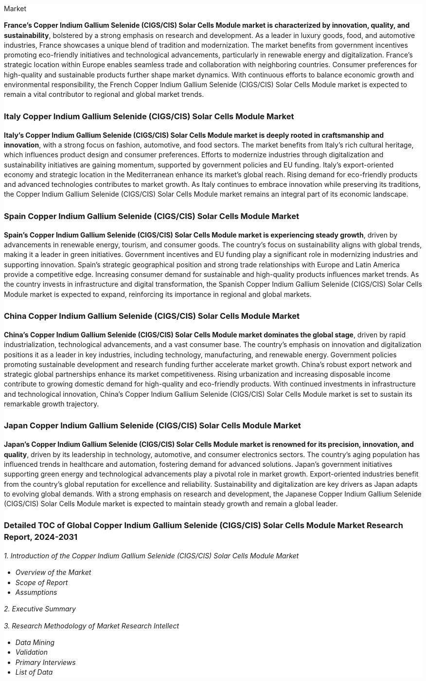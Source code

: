 Market</strong></h3><p><strong>France&rsquo;s Copper Indium Gallium Selenide (CIGS/CIS) Solar Cells Module market is characterized by innovation, quality, and sustainability</strong>, bolstered by a strong emphasis on research and development. As a leader in luxury goods, food, and automotive industries, France showcases a unique blend of tradition and modernization. The market benefits from government incentives promoting eco-friendly initiatives and technological advancements, particularly in renewable energy and digitalization. France&rsquo;s strategic location within Europe enables seamless trade and collaboration with neighboring countries. Consumer preferences for high-quality and sustainable products further shape market dynamics. With continuous efforts to balance economic growth and environmental responsibility, the French Copper Indium Gallium Selenide (CIGS/CIS) Solar Cells Module market is expected to remain a vital contributor to regional and global market trends.</p><h3><strong>Italy Copper Indium Gallium Selenide (CIGS/CIS) Solar Cells Module Market</strong></h3><p><strong>Italy&rsquo;s Copper Indium Gallium Selenide (CIGS/CIS) Solar Cells Module market is deeply rooted in craftsmanship and innovation</strong>, with a strong focus on fashion, automotive, and food sectors. The market benefits from Italy&rsquo;s rich cultural heritage, which influences product design and consumer preferences. Efforts to modernize industries through digitalization and sustainability initiatives are gaining momentum, supported by government policies and EU funding. Italy&rsquo;s export-oriented economy and strategic location in the Mediterranean enhance its market&rsquo;s global reach. Rising demand for eco-friendly products and advanced technologies contributes to market growth. As Italy continues to embrace innovation while preserving its traditions, the Copper Indium Gallium Selenide (CIGS/CIS) Solar Cells Module market remains an integral part of its economic landscape.</p><h3><strong>Spain Copper Indium Gallium Selenide (CIGS/CIS) Solar Cells Module Market</strong></h3><p><strong>Spain&rsquo;s Copper Indium Gallium Selenide (CIGS/CIS) Solar Cells Module market is experiencing steady growth</strong>, driven by advancements in renewable energy, tourism, and consumer goods. The country&rsquo;s focus on sustainability aligns with global trends, making it a leader in green initiatives. Government incentives and EU funding play a significant role in modernizing industries and supporting innovation. Spain&rsquo;s strategic geographical position and strong trade relationships with Europe and Latin America provide a competitive edge. Increasing consumer demand for sustainable and high-quality products influences market trends. As the country invests in infrastructure and digital transformation, the Spanish Copper Indium Gallium Selenide (CIGS/CIS) Solar Cells Module market is expected to expand, reinforcing its importance in regional and global markets.</p><h3><strong>China Copper Indium Gallium Selenide (CIGS/CIS) Solar Cells Module Market</strong></h3><p><strong>China&rsquo;s Copper Indium Gallium Selenide (CIGS/CIS) Solar Cells Module market dominates the global stage</strong>, driven by rapid industrialization, technological advancements, and a vast consumer base. The country&rsquo;s emphasis on innovation and digitalization positions it as a leader in key industries, including technology, manufacturing, and renewable energy. Government policies promoting sustainable development and research funding further accelerate market growth. China&rsquo;s robust export network and strategic global partnerships enhance its market competitiveness. Rising urbanization and increasing disposable income contribute to growing domestic demand for high-quality and eco-friendly products. With continued investments in infrastructure and technological innovation, China&rsquo;s Copper Indium Gallium Selenide (CIGS/CIS) Solar Cells Module market is set to sustain its remarkable growth trajectory.</p><h3><strong>Japan Copper Indium Gallium Selenide (CIGS/CIS) Solar Cells Module Market</strong></h3><p><strong>Japan&rsquo;s Copper Indium Gallium Selenide (CIGS/CIS) Solar Cells Module market is renowned for its precision, innovation, and quality</strong>, driven by its leadership in technology, automotive, and consumer electronics sectors. The country&rsquo;s aging population has influenced trends in healthcare and automation, fostering demand for advanced solutions. Japan&rsquo;s government initiatives supporting green energy and technological advancements play a pivotal role in market growth. Export-oriented industries benefit from the country&rsquo;s global reputation for excellence and reliability. Sustainability and digitalization are key drivers as Japan adapts to evolving global demands. With a strong emphasis on research and development, the Japanese Copper Indium Gallium Selenide (CIGS/CIS) Solar Cells Module market is expected to maintain steady growth and remain a global leader.</p><h3><span class="">Detailed TOC of Global Copper Indium Gallium Selenide (CIGS/CIS) Solar Cells Module Market Research Report, 2024-2031</span></h3><p><em><span class="font-[700]">1. Introduction of the Copper Indium Gallium Selenide (CIGS/CIS) Solar Cells Module Market</span></em></p><ul><li><em><span class="">Overview of the Market</span></em></li><li><em><span class="">Scope of Report</span></em></li><li><em><span class="">Assumptions</span></em></li></ul><p><em><span class="font-[700]">2. Executive Summary</span></em></p><p><em><span class="font-[700]">3. Research Methodology of Market Research Intellect</span></em></p><ul><li><em><span class="">Data Mining</span></em></li><li><em><span class="">Validation</span></em></li><li><em><span class="">Primary Interviews</span></em></li><li><em><span class="">List of Data